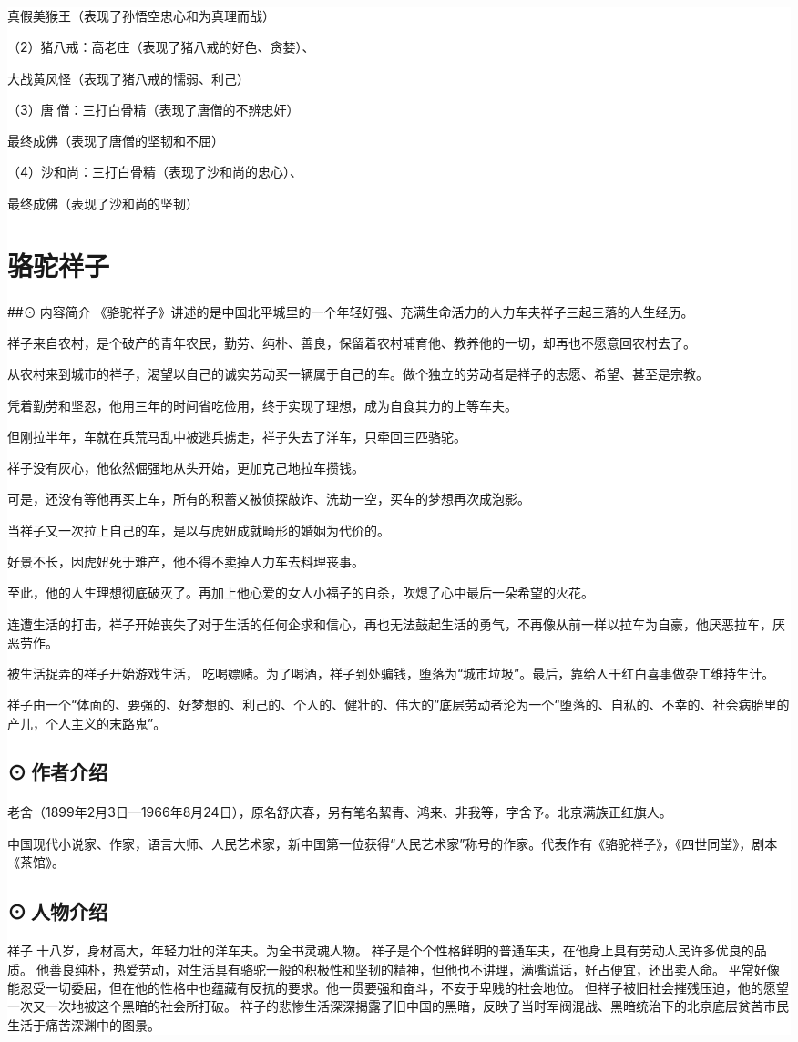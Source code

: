 真假美猴王（表现了孙悟空忠心和为真理而战）



（2）猪八戒：高老庄（表现了猪八戒的好色、贪婪）、

大战黄风怪（表现了猪八戒的懦弱、利己）



（3）唐  僧：三打白骨精（表现了唐僧的不辨忠奸）

最终成佛（表现了唐僧的坚韧和不屈）



（4）沙和尚：三打白骨精（表现了沙和尚的忠心）、

最终成佛（表现了沙和尚的坚韧）




# 骆驼祥子
##⊙ 内容简介
《骆驼祥子》讲述的是中国北平城里的一个年轻好强、充满生命活力的人力车夫祥子三起三落的人生经历。

祥子来自农村，是个破产的青年农民，勤劳、纯朴、善良，保留着农村哺育他、教养他的一切，却再也不愿意回农村去了。

从农村来到城市的祥子，渴望以自己的诚实劳动买一辆属于自己的车。做个独立的劳动者是祥子的志愿、希望、甚至是宗教。

凭着勤劳和坚忍，他用三年的时间省吃俭用，终于实现了理想，成为自食其力的上等车夫。

但刚拉半年，车就在兵荒马乱中被逃兵掳走，祥子失去了洋车，只牵回三匹骆驼。

祥子没有灰心，他依然倔强地从头开始，更加克己地拉车攒钱。

可是，还没有等他再买上车，所有的积蓄又被侦探敲诈、洗劫一空，买车的梦想再次成泡影。

当祥子又一次拉上自己的车，是以与虎妞成就畸形的婚姻为代价的。

好景不长，因虎妞死于难产，他不得不卖掉人力车去料理丧事。

至此，他的人生理想彻底破灭了。再加上他心爱的女人小福子的自杀，吹熄了心中最后一朵希望的火花。

连遭生活的打击，祥子开始丧失了对于生活的任何企求和信心，再也无法鼓起生活的勇气，不再像从前一样以拉车为自豪，他厌恶拉车，厌恶劳作。

被生活捉弄的祥子开始游戏生活， 吃喝嫖赌。为了喝酒，祥子到处骗钱，堕落为“城市垃圾”。最后，靠给人干红白喜事做杂工维持生计。

祥子由一个“体面的、要强的、好梦想的、利己的、个人的、健壮的、伟大的”底层劳动者沦为一个“堕落的、自私的、不幸的、社会病胎里的产儿，个人主义的末路鬼”。

## ⊙ 作者介绍

老舍（1899年2月3日—1966年8月24日），原名舒庆春，另有笔名絜青、鸿来、非我等，字舍予。北京满族正红旗人。

中国现代小说家、作家，语言大师、人民艺术家，新中国第一位获得“人民艺术家”称号的作家。代表作有《骆驼祥子》，《四世同堂》，剧本《茶馆》。


## ⊙ 人物介绍

祥子
十八岁，身材高大，年轻力壮的洋车夫。为全书灵魂人物。
祥子是个个性格鲜明的普通车夫，在他身上具有劳动人民许多优良的品质。
他善良纯朴，热爱劳动，对生活具有骆驼一般的积极性和坚韧的精神，但他也不讲理，满嘴谎话，好占便宜，还出卖人命。
平常好像能忍受一切委屈，但在他的性格中也蕴藏有反抗的要求。他一贯要强和奋斗，不安于卑贱的社会地位。
但祥子被旧社会摧残压迫，他的愿望一次又一次地被这个黑暗的社会所打破。
祥子的悲惨生活深深揭露了旧中国的黑暗，反映了当时军阀混战、黑暗统治下的北京底层贫苦市民生活于痛苦深渊中的图景。
